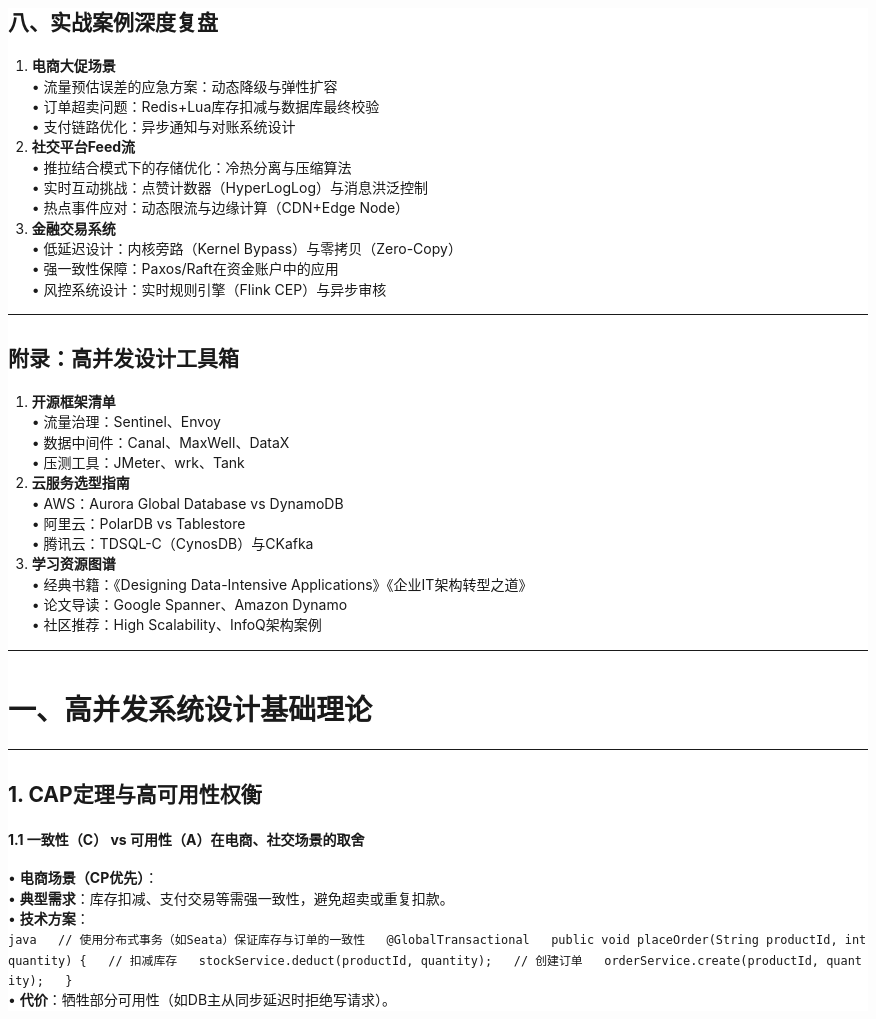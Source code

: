
## **八、实战案例深度复盘**  
1. **电商大促场景**  
   • 流量预估误差的应急方案：动态降级与弹性扩容  
   • 订单超卖问题：Redis+Lua库存扣减与数据库最终校验  
   • 支付链路优化：异步通知与对账系统设计  
2. **社交平台Feed流**  
   • 推拉结合模式下的存储优化：冷热分离与压缩算法  
   • 实时互动挑战：点赞计数器（HyperLogLog）与消息洪泛控制  
   • 热点事件应对：动态限流与边缘计算（CDN+Edge Node）  
3. **金融交易系统**  
   • 低延迟设计：内核旁路（Kernel Bypass）与零拷贝（Zero-Copy）  
   • 强一致性保障：Paxos/Raft在资金账户中的应用  
   • 风控系统设计：实时规则引擎（Flink CEP）与异步审核  

---

## **附录：高并发设计工具箱**  
1. **开源框架清单**  
   • 流量治理：Sentinel、Envoy  
   • 数据中间件：Canal、MaxWell、DataX  
   • 压测工具：JMeter、wrk、Tank  
2. **云服务选型指南**  
   • AWS：Aurora Global Database vs DynamoDB  
   • 阿里云：PolarDB vs Tablestore  
   • 腾讯云：TDSQL-C（CynosDB）与CKafka  
3. **学习资源图谱**  
   • 经典书籍：《Designing Data-Intensive Applications》《企业IT架构转型之道》  
   • 论文导读：Google Spanner、Amazon Dynamo  
   • 社区推荐：High Scalability、InfoQ架构案例  

---

# **一、高并发系统设计基础理论**  

---

## **1. CAP定理与高可用性权衡**  

#### **1.1 一致性（C） vs 可用性（A）在电商、社交场景的取舍**  
• **电商场景（CP优先）**：  
  • **典型需求**：库存扣减、支付交易等需强一致性，避免超卖或重复扣款。  
  • **技术方案**：  
    ```java  
    // 使用分布式事务（如Seata）保证库存与订单的一致性  
    @GlobalTransactional  
    public void placeOrder(String productId, int quantity) {  
        // 扣减库存  
        stockService.deduct(productId, quantity);  
        // 创建订单  
        orderService.create(productId, quantity);  
    }  
    ```  
  • **代价**：牺牲部分可用性（如DB主从同步延迟时拒绝写请求）。  
